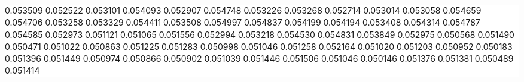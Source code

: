 0.053509
0.052522
0.053101
0.054093
0.052907
0.054748
0.053226
0.053268
0.052714
0.053014
0.053058
0.054659
0.054706
0.053258
0.053329
0.054411
0.053508
0.054997
0.054837
0.054199
0.054194
0.053408
0.054314
0.054787
0.054585
0.052973
0.051121
0.051065
0.051556
0.052994
0.053218
0.054530
0.054831
0.053849
0.052975
0.050568
0.051490
0.050471
0.051022
0.050863
0.051225
0.051283
0.050998
0.051046
0.051258
0.052164
0.051020
0.051203
0.050952
0.050183
0.051396
0.051449
0.050974
0.050866
0.050902
0.051039
0.051446
0.051506
0.051046
0.050146
0.051376
0.051381
0.050489
0.051414